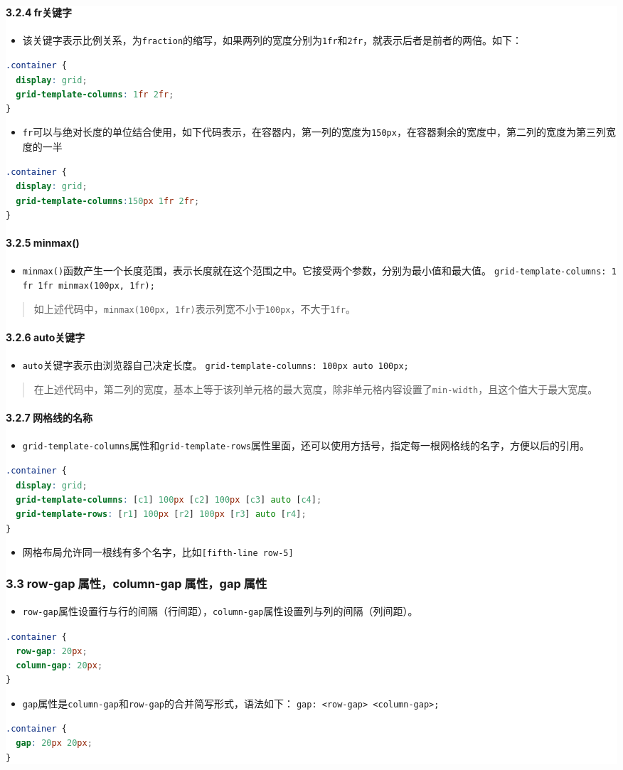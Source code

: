 #### 3.2.4 fr关键字
- 该关键字表示比例关系，为`fraction`的缩写，如果两列的宽度分别为`1fr`和`2fr`，就表示后者是前者的两倍。如下：

```css
.container {
  display: grid;
  grid-template-columns: 1fr 2fr;
}
```
- `fr`可以与绝对长度的单位结合使用，如下代码表示，在容器内，第一列的宽度为`150px`，在容器剩余的宽度中，第二列的宽度为第三列宽度的一半

```css
.container {
  display: grid;
  grid-template-columns:150px 1fr 2fr;
}
```

#### 3.2.5 minmax()
- `minmax()`函数产生一个长度范围，表示长度就在这个范围之中。它接受两个参数，分别为最小值和最大值。
`grid-template-columns: 1fr 1fr minmax(100px, 1fr);`
>如上述代码中，`minmax(100px, 1fr)`表示列宽不小于`100px`，不大于`1fr`。

#### 3.2.6 auto关键字
- `auto`关键字表示由浏览器自己决定长度。
`grid-template-columns: 100px auto 100px;`
>在上述代码中，第二列的宽度，基本上等于该列单元格的最大宽度，除非单元格内容设置了`min-width`，且这个值大于最大宽度。

#### 3.2.7 网格线的名称
- `grid-template-columns`属性和`grid-template-rows`属性里面，还可以使用方括号，指定每一根网格线的名字，方便以后的引用。

```css
.container {
  display: grid;
  grid-template-columns: [c1] 100px [c2] 100px [c3] auto [c4];
  grid-template-rows: [r1] 100px [r2] 100px [r3] auto [r4];
}
```
- 网格布局允许同一根线有多个名字，比如`[fifth-line row-5]`

### 3.3 row-gap 属性，column-gap 属性，gap 属性

- `row-gap`属性设置行与行的间隔（行间距），`column-gap`属性设置列与列的间隔（列间距）。

```css
.container {
  row-gap: 20px;
  column-gap: 20px;
}
```

- `gap`属性是`column-gap`和`row-gap`的合并简写形式，语法如下：
`gap: <row-gap> <column-gap>;`
```css
.container {
  gap: 20px 20px;
}
```
